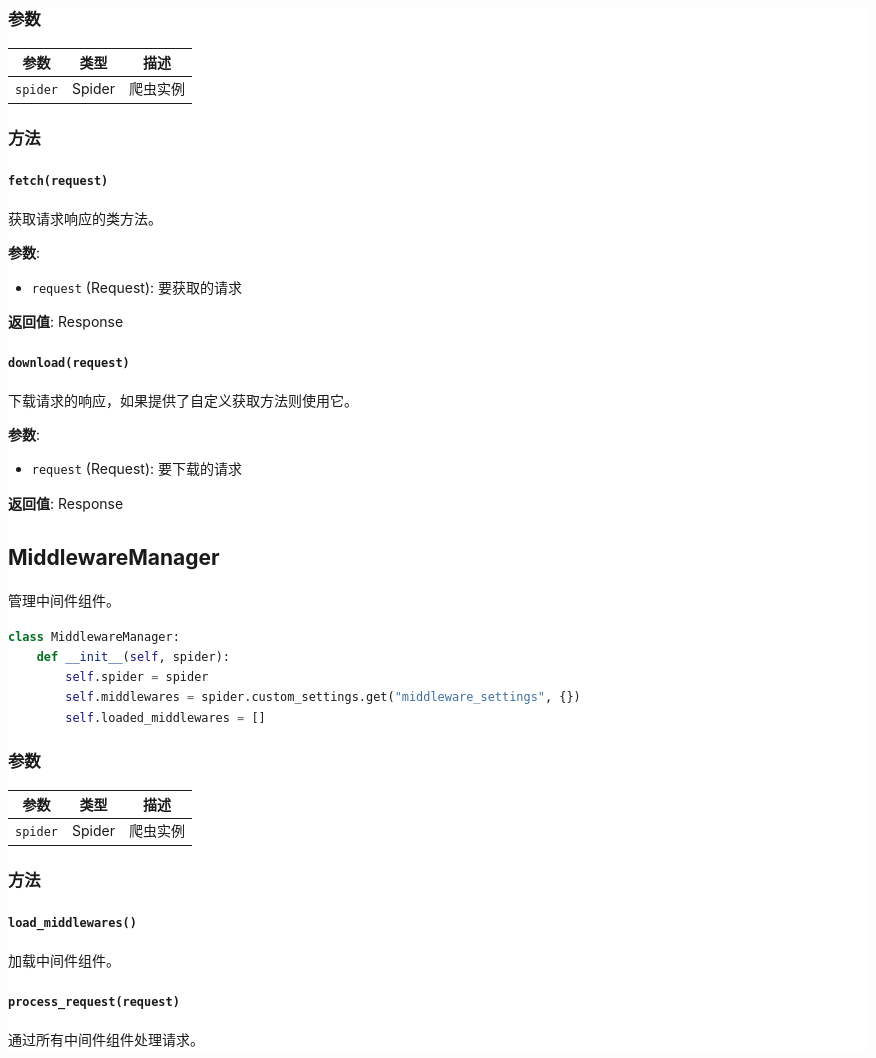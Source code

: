 ### 参数

| 参数 | 类型 | 描述 |
|-----------|------|-------------|
| `spider` | Spider | 爬虫实例 |

### 方法

#### `fetch(request)`

获取请求响应的类方法。

**参数**:
- `request` (Request): 要获取的请求

**返回值**: Response

#### `download(request)`

下载请求的响应，如果提供了自定义获取方法则使用它。

**参数**:
- `request` (Request): 要下载的请求

**返回值**: Response

## MiddlewareManager

管理中间件组件。

```python
class MiddlewareManager:
    def __init__(self, spider):
        self.spider = spider
        self.middlewares = spider.custom_settings.get("middleware_settings", {})
        self.loaded_middlewares = []
```

### 参数

| 参数 | 类型 | 描述 |
|-----------|------|-------------|
| `spider` | Spider | 爬虫实例 |

### 方法

#### `load_middlewares()`

加载中间件组件。

#### `process_request(request)`

通过所有中间件组件处理请求。
